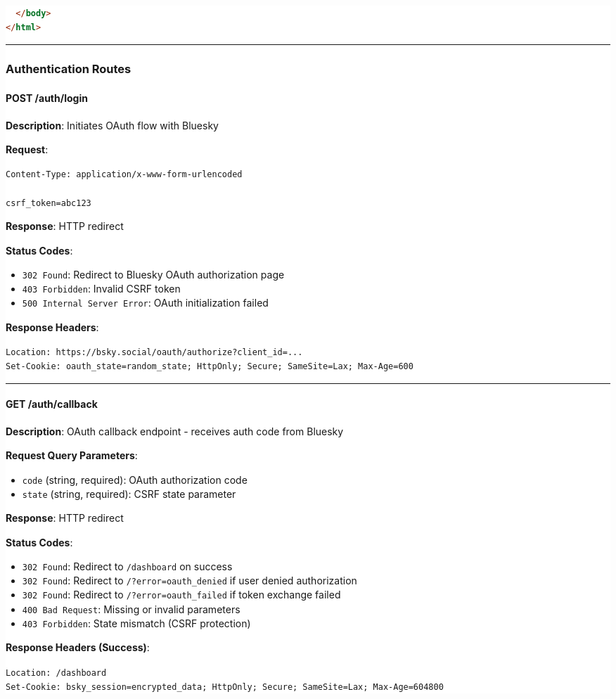```html
  </body>
</html>
```

---

### Authentication Routes

#### POST /auth/login

**Description**: Initiates OAuth flow with Bluesky

**Request**:
```
Content-Type: application/x-www-form-urlencoded

csrf_token=abc123
```

**Response**: HTTP redirect

**Status Codes**:
- `302 Found`: Redirect to Bluesky OAuth authorization page
- `403 Forbidden`: Invalid CSRF token
- `500 Internal Server Error`: OAuth initialization failed

**Response Headers**:
```
Location: https://bsky.social/oauth/authorize?client_id=...
Set-Cookie: oauth_state=random_state; HttpOnly; Secure; SameSite=Lax; Max-Age=600
```

---

#### GET /auth/callback

**Description**: OAuth callback endpoint - receives auth code from Bluesky

**Request Query Parameters**:
- `code` (string, required): OAuth authorization code
- `state` (string, required): CSRF state parameter

**Response**: HTTP redirect

**Status Codes**:
- `302 Found`: Redirect to `/dashboard` on success
- `302 Found`: Redirect to `/?error=oauth_denied` if user denied authorization
- `302 Found`: Redirect to `/?error=oauth_failed` if token exchange failed
- `400 Bad Request`: Missing or invalid parameters
- `403 Forbidden`: State mismatch (CSRF protection)

**Response Headers (Success)**:
```
Location: /dashboard
Set-Cookie: bsky_session=encrypted_data; HttpOnly; Secure; SameSite=Lax; Max-Age=604800
```
